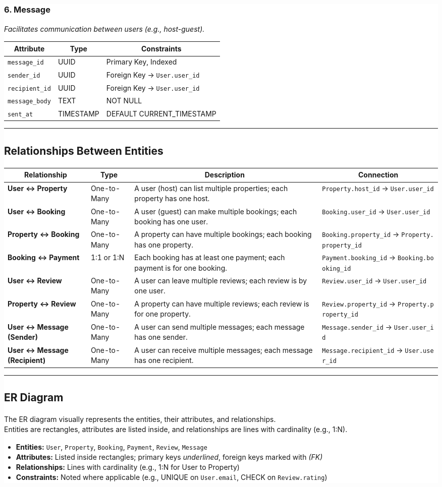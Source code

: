 
### 6. **Message**
_Facilitates communication between users (e.g., host-guest)._

| Attribute      | Type      | Constraints                                 |
|----------------|-----------|---------------------------------------------|
| `message_id`   | UUID      | Primary Key, Indexed                        |
| `sender_id`    | UUID      | Foreign Key → `User.user_id`                |
| `recipient_id` | UUID      | Foreign Key → `User.user_id`                |
| `message_body` | TEXT      | NOT NULL                                    |
| `sent_at`      | TIMESTAMP | DEFAULT CURRENT_TIMESTAMP                   |

---

## Relationships Between Entities

| Relationship                | Type         | Description                                                                                  | Connection                                      |
|-----------------------------|--------------|----------------------------------------------------------------------------------------------|-------------------------------------------------|
| **User ↔ Property**         | One-to-Many  | A user (host) can list multiple properties; each property has one host.                      | `Property.host_id` → `User.user_id`             |
| **User ↔ Booking**          | One-to-Many  | A user (guest) can make multiple bookings; each booking has one user.                        | `Booking.user_id` → `User.user_id`              |
| **Property ↔ Booking**      | One-to-Many  | A property can have multiple bookings; each booking has one property.                        | `Booking.property_id` → `Property.property_id`   |
| **Booking ↔ Payment**       | 1:1 or 1:N   | Each booking has at least one payment; each payment is for one booking.                      | `Payment.booking_id` → `Booking.booking_id`      |
| **User ↔ Review**           | One-to-Many  | A user can leave multiple reviews; each review is by one user.                               | `Review.user_id` → `User.user_id`               |
| **Property ↔ Review**       | One-to-Many  | A property can have multiple reviews; each review is for one property.                       | `Review.property_id` → `Property.property_id`    |
| **User ↔ Message (Sender)** | One-to-Many  | A user can send multiple messages; each message has one sender.                              | `Message.sender_id` → `User.user_id`            |
| **User ↔ Message (Recipient)** | One-to-Many | A user can receive multiple messages; each message has one recipient.                        | `Message.recipient_id` → `User.user_id`         |

---

## ER Diagram

The ER diagram visually represents the entities, their attributes, and relationships.  
Entities are rectangles, attributes are listed inside, and relationships are lines with cardinality (e.g., 1:N).

- **Entities:** `User`, `Property`, `Booking`, `Payment`, `Review`, `Message`
- **Attributes:** Listed inside rectangles; primary keys _underlined_, foreign keys marked with _(FK)_
- **Relationships:** Lines with cardinality (e.g., 1:N for User to Property)
- **Constraints:** Noted where applicable (e.g., UNIQUE on `User.email`, CHECK on `Review.rating`)
